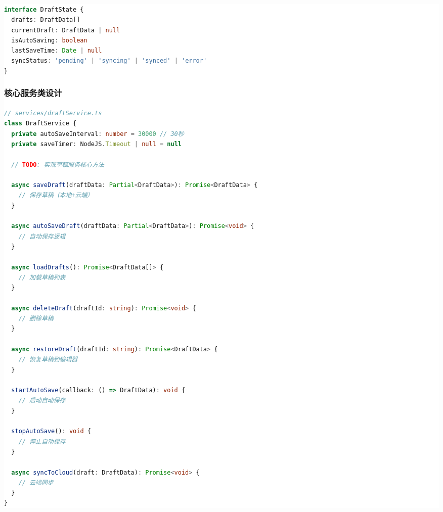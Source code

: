 ```typescript
interface DraftState {
  drafts: DraftData[]
  currentDraft: DraftData | null
  isAutoSaving: boolean
  lastSaveTime: Date | null
  syncStatus: 'pending' | 'syncing' | 'synced' | 'error'
}
```

### 核心服务类设计
```typescript
// services/draftService.ts
class DraftService {
  private autoSaveInterval: number = 30000 // 30秒
  private saveTimer: NodeJS.Timeout | null = null
  
  // TODO: 实现草稿服务核心方法
  
  async saveDraft(draftData: Partial<DraftData>): Promise<DraftData> {
    // 保存草稿（本地+云端）
  }
  
  async autoSaveDraft(draftData: Partial<DraftData>): Promise<void> {
    // 自动保存逻辑
  }
  
  async loadDrafts(): Promise<DraftData[]> {
    // 加载草稿列表
  }
  
  async deleteDraft(draftId: string): Promise<void> {
    // 删除草稿
  }
  
  async restoreDraft(draftId: string): Promise<DraftData> {
    // 恢复草稿到编辑器
  }
  
  startAutoSave(callback: () => DraftData): void {
    // 启动自动保存
  }
  
  stopAutoSave(): void {
    // 停止自动保存
  }
  
  async syncToCloud(draft: DraftData): Promise<void> {
    // 云端同步
  }
}
```
